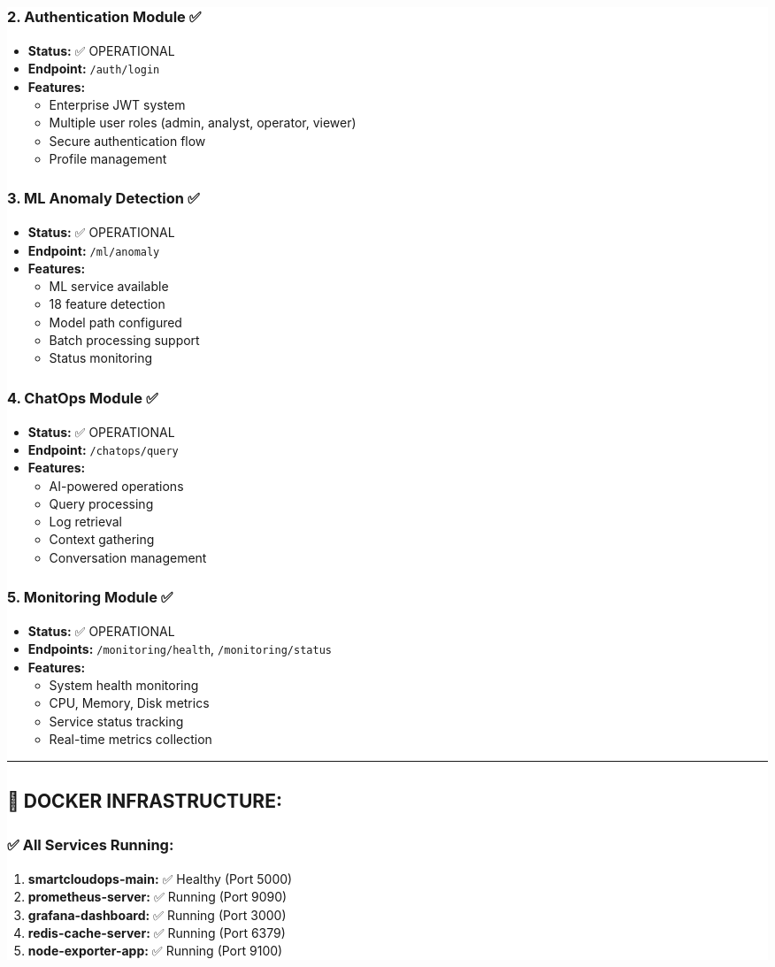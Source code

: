 ### **2. Authentication Module ✅**
- **Status:** ✅ OPERATIONAL
- **Endpoint:** `/auth/login`
- **Features:**
  - Enterprise JWT system
  - Multiple user roles (admin, analyst, operator, viewer)
  - Secure authentication flow
  - Profile management

### **3. ML Anomaly Detection ✅**
- **Status:** ✅ OPERATIONAL
- **Endpoint:** `/ml/anomaly`
- **Features:**
  - ML service available
  - 18 feature detection
  - Model path configured
  - Batch processing support
  - Status monitoring

### **4. ChatOps Module ✅**
- **Status:** ✅ OPERATIONAL
- **Endpoint:** `/chatops/query`
- **Features:**
  - AI-powered operations
  - Query processing
  - Log retrieval
  - Context gathering
  - Conversation management

### **5. Monitoring Module ✅**
- **Status:** ✅ OPERATIONAL
- **Endpoints:** `/monitoring/health`, `/monitoring/status`
- **Features:**
  - System health monitoring
  - CPU, Memory, Disk metrics
  - Service status tracking
  - Real-time metrics collection

---

## **🐳 DOCKER INFRASTRUCTURE:**

### **✅ All Services Running:**
1. **smartcloudops-main:** ✅ Healthy (Port 5000)
2. **prometheus-server:** ✅ Running (Port 9090)
3. **grafana-dashboard:** ✅ Running (Port 3000)
4. **redis-cache-server:** ✅ Running (Port 6379)
5. **node-exporter-app:** ✅ Running (Port 9100)
